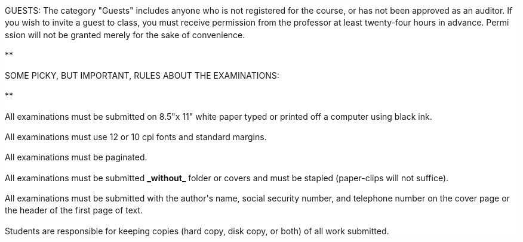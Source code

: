 GUESTS: The category "Guests" includes anyone who is not registered for the
course, or has not been approved as an auditor. If you wish to invite a guest
to class, you must receive permission from the professor at least twenty-four
hours in advance. Permi ssion will not be granted merely for the sake of
convenience.



**

SOME PICKY, BUT IMPORTANT, RULES ABOUT THE EXAMINATIONS:

**



All examinations must be submitted on 8.5"x 11" white paper typed or printed
off a computer using black ink.

All examinations must use 12 or 10 cpi fonts and standard margins.

All examinations must be paginated.

All examinations must be submitted **_without**_ folder or covers and must be
stapled (paper-clips will not suffice).

All examinations must be submitted with the author's name, social security
number, and telephone number on the cover page or the header of the first page
of text.

Students are responsible for keeping copies (hard copy, disk copy, or both) of
all work submitted.

